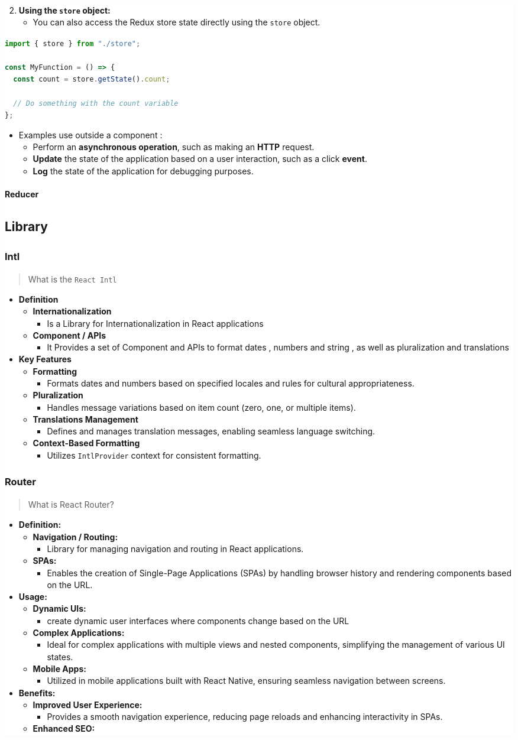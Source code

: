 2. **Using the `store` object:**
   - You can also access the Redux store state directly using the `store` object.

```js
import { store } from "./store";

const MyFunction = () => {
  const count = store.getState().count;

  // Do something with the count variable
};
```

- Examples use outside a component :
  - Perform an **asynchronous operation**, such as making an **HTTP** request.
  - **Update** the state of the application based on a user interaction, such as a click **event**.
  - **Log** the state of the application for debugging purposes.

#### Reducer

## Library

### Intl

> What is the `React Intl`

- **Definition**
  - **Internationalization**
    - Is a Library for Internationalization in React applications
  - **Component / APIs**
    - It Provides a set of Component and APIs to format dates , numbers and string , as well as pluralization and translations
- **Key Features**
  - **Formatting**
    - Formats dates and numbers based on specified locales and rules for cultural appropriateness.
  - **Pluralization**
    - Handles message variations based on item count (zero, one, or multiple items).
  - **Translations Management**
    - Defines and manages translation messages, enabling seamless language switching.
  - **Context-Based Formatting**
    - Utilizes `IntlProvider` context for consistent formatting.

### Router

> What is React Router?

- **Definition:**
  - **Navigation / Routing:**
    - Library for managing navigation and routing in React applications.
  - **SPAs:**
    - Enables the creation of Single-Page Applications (SPAs) by handling browser history and rendering components based on the URL.
- **Usage:**
  - **Dynamic UIs:**
    - create dynamic user interfaces where components change based on the URL
  - **Complex Applications:**
    - Ideal for complex applications with multiple views and nested components, simplifying the management of various UI states.
  - **Mobile Apps:**
    - Utilized in mobile applications built with React Native, ensuring seamless navigation between screens.
- **Benefits:**
  - **Improved User Experience:**
    - Provides a smooth navigation experience, reducing page reloads and enhancing interactivity in SPAs.
  - **Enhanced SEO:**